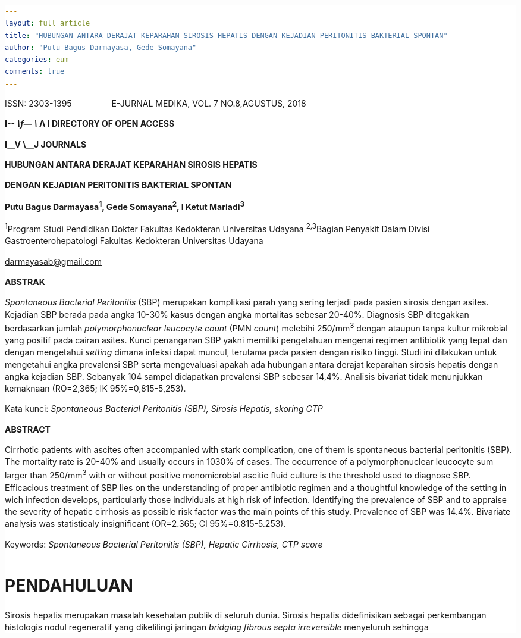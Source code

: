 ```yaml
---
layout: full_article
title: "HUBUNGAN ANTARA DERAJAT KEPARAHAN SIROSIS HEPATIS DENGAN KEJADIAN PERITONITIS BAKTERIAL SPONTAN"
author: "Putu Bagus Darmayasa, Gede Somayana"
categories: eum
comments: true
---
```


<p><span class="font2">ISSN: 2303-1395 &nbsp;&nbsp;&nbsp;&nbsp;&nbsp;&nbsp;&nbsp;&nbsp;&nbsp;&nbsp;&nbsp;&nbsp;&nbsp;&nbsp;&nbsp;&nbsp;E-JURNAL MEDIKA, VOL. 7 NO.8,AGUSTUS, 2018</span></p>
<p><span class="font0" style="font-weight:bold;">I--</span><span class="font0" style="font-weight:bold;font-style:italic;">∖f—∖ </span><span class="font0" style="font-weight:bold;">Λ I DIRECTORY OF OPEN ACCESS</span></p>
<p><span class="font0" style="font-weight:bold;">I__V \__J JOURNALS</span></p>
<p><span class="font5" style="font-weight:bold;">HUBUNGAN ANTARA DERAJAT KEPARAHAN SIROSIS HEPATIS</span></p>
<p><span class="font5" style="font-weight:bold;">DENGAN KEJADIAN PERITONITIS BAKTERIAL SPONTAN</span></p>
<p><span class="font4" style="font-weight:bold;">Putu Bagus Darmayasa<sup>1</sup>, Gede Somayana<sup>2</sup>, I Ketut Mariadi<sup>3</sup></span></p>
<p><span class="font4"><sup>1</sup>Program Studi Pendidikan Dokter Fakultas Kedokteran Universitas Udayana <sup>2,3</sup>Bagian Penyakit Dalam Divisi Gastroenterohepatologi Fakultas Kedokteran Universitas Udayana</span></p>
<p><a href="mailto:darmayasab@gmail.com"><span class="font4">darmayasab@gmail.com</span></a></p>
<p><span class="font4" style="font-weight:bold;">ABSTRAK</span></p>
<p><span class="font4" style="font-style:italic;">Spontaneous Bacterial Peritonitis</span><span class="font4"> (SBP) merupakan komplikasi parah yang sering terjadi pada pasien sirosis dengan asites. Kejadian SBP berada pada angka 10-30% kasus dengan angka mortalitas sebesar 20-40%. Diagnosis SBP ditegakkan berdasarkan jumlah </span><span class="font4" style="font-style:italic;">polymorphonuclear leucocyte count</span><span class="font4"> (PMN </span><span class="font4" style="font-style:italic;">count</span><span class="font4">) melebihi 250/mm<sup>3</sup> dengan ataupun tanpa kultur mikrobial yang positif pada cairan asites. Kunci penanganan SBP yakni memiliki pengetahuan mengenai regimen antibiotik yang tepat dan dengan mengetahui </span><span class="font4" style="font-style:italic;">setting</span><span class="font4"> dimana infeksi dapat muncul, terutama pada pasien dengan risiko tinggi. Studi ini dilakukan untuk mengetahui angka prevalensi SBP serta mengevaluasi apakah ada hubungan antara derajat keparahan sirosis hepatis dengan angka kejadian SBP. Sebanyak 104 sampel didapatkan prevalensi SBP sebesar 14,4%. Analisis bivariat tidak menunjukkan kemaknaan (RO=2,365; IK 95%=0,815-5,253).</span></p>
<p><span class="font4">Kata kunci: </span><span class="font4" style="font-style:italic;">Spontaneous Bacterial Peritonitis (SBP), Sirosis Hepatis, skoring CTP</span></p>
<p><span class="font4" style="font-weight:bold;">ABSTRACT</span></p>
<p><span class="font4">Cirrhotic patients with ascites often accompanied with stark complication, one of them is spontaneous bacterial peritonitis (SBP). The mortality rate is 20-40% and usually occurs in 1030% of cases. The occurrence of a polymorphonuclear leucocyte sum larger than 250/mm<sup>3</sup> with or without positive monomicrobial ascitic fluid culture is the threshold used to diagnose SBP. Efficacious treatment of SBP lies on the understanding of proper antibiotic regimen and a thoughtful knowledge of the setting in wich infection develops, particularly those individuals at high risk of infection. Identifying the prevalence of SBP and to appraise the severity of hepatic cirrhosis as possible risk factor was the main points of this study. Prevalence of SBP was 14.4%. Bivariate analysis was statisticaly insignificant (OR=2.365; CI 95%=0.815-5.253).</span></p>
<p><span class="font4">Keywords: </span><span class="font4" style="font-style:italic;">Spontaneous Bacterial Peritonitis (SBP), Hepatic Cirrhosis, CTP score</span></p><a name="caption1"></a>
<h1><a name="bookmark0"></a><span class="font5" style="font-weight:bold;"><a name="bookmark1"></a>PENDAHULUAN</span></h1>
<p><span class="font5">Sirosis hepatis merupakan masalah kesehatan publik di seluruh dunia. Sirosis hepatis didefinisikan sebagai perkembangan histologis nodul regeneratif yang dikelilingi jaringan </span><span class="font5" style="font-style:italic;">bridging fibrous septa irreversible</span><span class="font5"> menyeluruh sehingga</span></p>